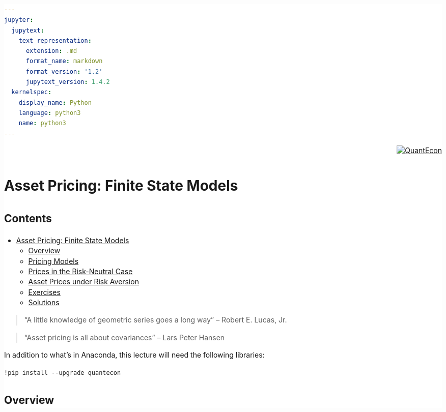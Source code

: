```yaml
---
jupyter:
  jupytext:
    text_representation:
      extension: .md
      format_name: markdown
      format_version: '1.2'
      jupytext_version: 1.4.2
  kernelspec:
    display_name: Python
    language: python3
    name: python3
---
```



<a id='mass'></a>
<div id="qe-notebook-header" align="right" style="text-align:right;">
        <a href="https://quantecon.org/" title="quantecon.org">
                <img style="width:250px;display:inline;" width="250px" src="https://assets.quantecon.org/img/qe-menubar-logo.svg" alt="QuantEcon">
        </a>
</div>


# Asset Pricing: Finite State Models


<a id='index-1'></a>


## Contents

- [Asset Pricing: Finite State Models](#Asset-Pricing:-Finite-State-Models)  
  - [Overview](#Overview)  
  - [Pricing Models](#Pricing-Models)  
  - [Prices in the Risk-Neutral Case](#Prices-in-the-Risk-Neutral-Case)  
  - [Asset Prices under Risk Aversion](#Asset-Prices-under-Risk-Aversion)  
  - [Exercises](#Exercises)  
  - [Solutions](#Solutions)  


> “A little knowledge of geometric series goes a long way” – Robert E. Lucas, Jr.


> “Asset pricing is all about covariances” – Lars Peter Hansen


In addition to what’s in Anaconda, this lecture will need the following libraries:


```python3 hide-output=true
!pip install --upgrade quantecon
```


## Overview
